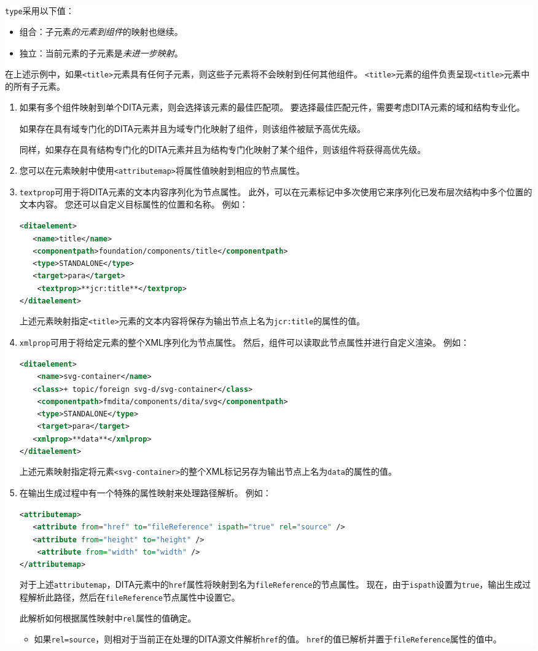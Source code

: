    `type`采用以下值：

   - 组合：子元素&#x200B;*的元素到组件*&#x200B;的映射也继续。

   - 独立：当前元素的子元素是&#x200B;*未进一步映射*。

   在上述示例中，如果`<title>`元素具有任何子元素，则这些子元素将不会映射到任何其他组件。 `<title>`元素的组件负责呈现`<title>`元素中的所有子元素。

1. 如果有多个组件映射到单个DITA元素，则会选择该元素的最佳匹配项。 要选择最佳匹配元件，需要考虑DITA元素的域和结构专业化。

   如果存在具有域专门化的DITA元素并且为域专门化映射了组件，则该组件被赋予高优先级。

   同样，如果存在具有结构专门化的DITA元素并且为结构专门化映射了某个组件，则该组件将获得高优先级。

1. 您可以在元素映射中使用`<attributemap>`将属性值映射到相应的节点属性。
1. `textprop`可用于将DITA元素的文本内容序列化为节点属性。 此外，可以在元素标记中多次使用它来序列化已发布层次结构中多个位置的文本内容。 您还可以自定义目标属性的位置和名称。 例如：

   ```XML
   <ditaelement>
      <name>title</name>
      <componentpath>foundation/components/title</componentpath>
      <type>STANDALONE</type>
      <target>para</target>
       <textprop>**jcr:title**</textprop>
   </ditaelement>
   ```

   上述元素映射指定`<title>`元素的文本内容将保存为输出节点上名为`jcr:title`的属性的值。

1. `xmlprop`可用于将给定元素的整个XML序列化为节点属性。 然后，组件可以读取此节点属性并进行自定义渲染。 例如：

   ```XML
   <ditaelement>
       <name>svg-container</name>
      <class>+ topic/foreign svg-d/svg-container</class>
       <componentpath>fmdita/components/dita/svg</componentpath>
       <type>STANDALONE</type>
       <target>para</target>
      <xmlprop>**data**</xmlprop>
   </ditaelement>
   ```

   上述元素映射指定将元素`<svg-container>`的整个XML标记另存为输出节点上名为`data`的属性的值。

1. 在输出生成过程中有一个特殊的属性映射来处理路径解析。 例如：

   ```XML
   <attributemap>
      <attribute from="href" to="fileReference" ispath="true" rel="source" />
      <attribute from="height" to="height" />
       <attribute from="width" to="width" />
   </attributemap>
   ```

   对于上述`attributemap`，DITA元素中的`href`属性将映射到名为`fileReference`的节点属性。 现在，由于`ispath`设置为`true`，输出生成过程解析此路径，然后在`fileReference`节点属性中设置它。

   此解析如何根据属性映射中`rel`属性的值确定。

   - 如果`rel=source`，则相对于当前正在处理的DITA源文件解析`href`的值。 `href`的值已解析并置于`fileReference`属性的值中。
